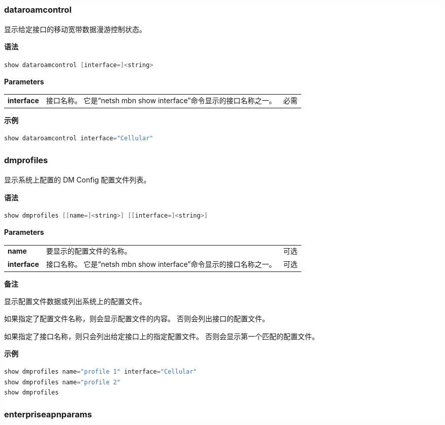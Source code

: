 
### <a name="dataroamcontrol"></a>dataroamcontrol

显示给定接口的移动宽带数据漫游控制状态。

**语法**

```powershell
show dataroamcontrol [interface=]<string>
```

**Parameters**

|               |                                                                                               |          |
|---------------|-----------------------------------------------------------------------------------------------|----------|
| **interface** | 接口名称。 它是“netsh mbn show interface”命令显示的接口名称之一。 | 必需 |


**示例**

```powershell
show dataroamcontrol interface="Cellular"
```


### <a name="dmprofiles"></a>dmprofiles

显示系统上配置的 DM Config 配置文件列表。

**语法**

```powershell
show dmprofiles [[name=]<string>] [[interface=]<string>]
```

**Parameters**

|               |                                                                                               |          |
|---------------|-----------------------------------------------------------------------------------------------|----------|
| **name**      | 要显示的配置文件的名称。                                                               | 可选 |
| **interface** | 接口名称。 它是“netsh mbn show interface”命令显示的接口名称之一。 | 可选 |

**备注**

显示配置文件数据或列出系统上的配置文件。

如果指定了配置文件名称，则会显示配置文件的内容。 否则会列出接口的配置文件。

如果指定了接口名称，则只会列出给定接口上的指定配置文件。 否则会显示第一个匹配的配置文件。

**示例**

```powershell
show dmprofiles name="profile 1" interface="Cellular"
show dmprofiles name="profile 2"
show dmprofiles
```


### <a name="enterpriseapnparams"></a>enterpriseapnparams
